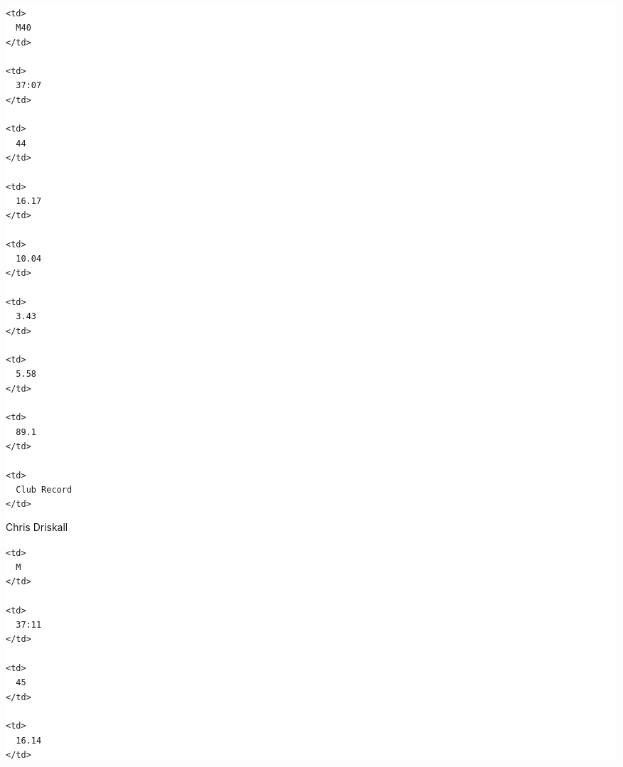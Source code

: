     <td>
      M40
    </td>
    
    <td>
      37:07
    </td>
    
    <td>
      44
    </td>
    
    <td>
      16.17
    </td>
    
    <td>
      10.04
    </td>
    
    <td>
      3.43
    </td>
    
    <td>
      5.58
    </td>
    
    <td>
      89.1
    </td>
    
    <td>
      Club Record
    </td>
  </tr>
  
  <tr>
    <td>
      Chris Driskall
    </td>
    
    <td>
      M
    </td>
    
    <td>
      37:11
    </td>
    
    <td>
      45
    </td>
    
    <td>
      16.14
    </td>
    